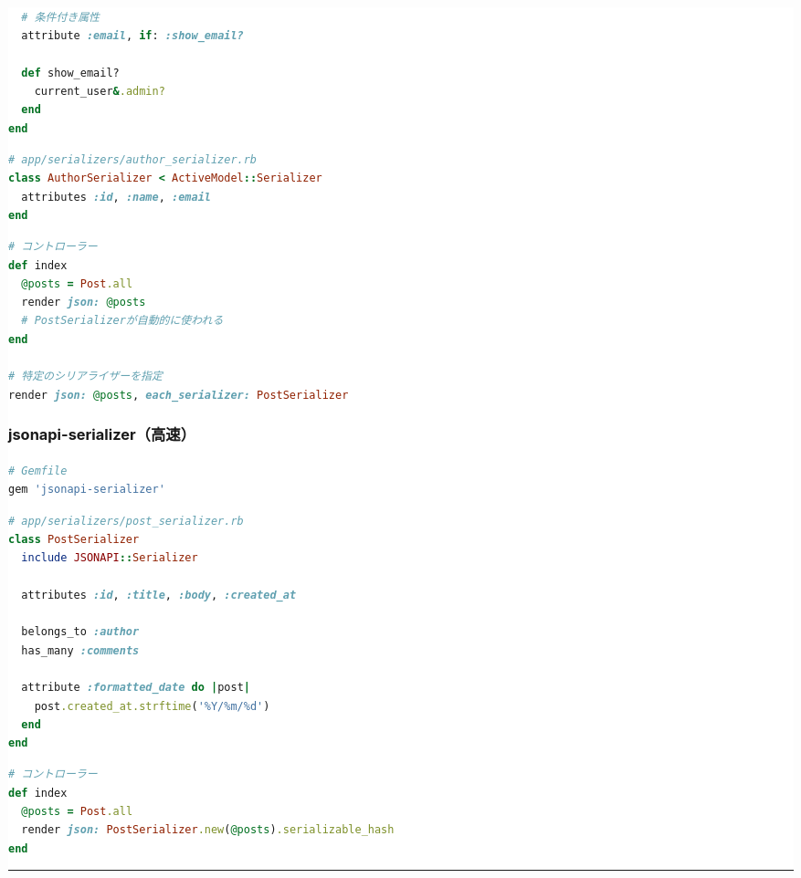 ```ruby
  # 条件付き属性
  attribute :email, if: :show_email?

  def show_email?
    current_user&.admin?
  end
end
```

```ruby
# app/serializers/author_serializer.rb
class AuthorSerializer < ActiveModel::Serializer
  attributes :id, :name, :email
end
```

```ruby
# コントローラー
def index
  @posts = Post.all
  render json: @posts
  # PostSerializerが自動的に使われる
end

# 特定のシリアライザーを指定
render json: @posts, each_serializer: PostSerializer
```

### jsonapi-serializer（高速）

```ruby
# Gemfile
gem 'jsonapi-serializer'
```

```ruby
# app/serializers/post_serializer.rb
class PostSerializer
  include JSONAPI::Serializer

  attributes :id, :title, :body, :created_at

  belongs_to :author
  has_many :comments

  attribute :formatted_date do |post|
    post.created_at.strftime('%Y/%m/%d')
  end
end
```

```ruby
# コントローラー
def index
  @posts = Post.all
  render json: PostSerializer.new(@posts).serializable_hash
end
```

---